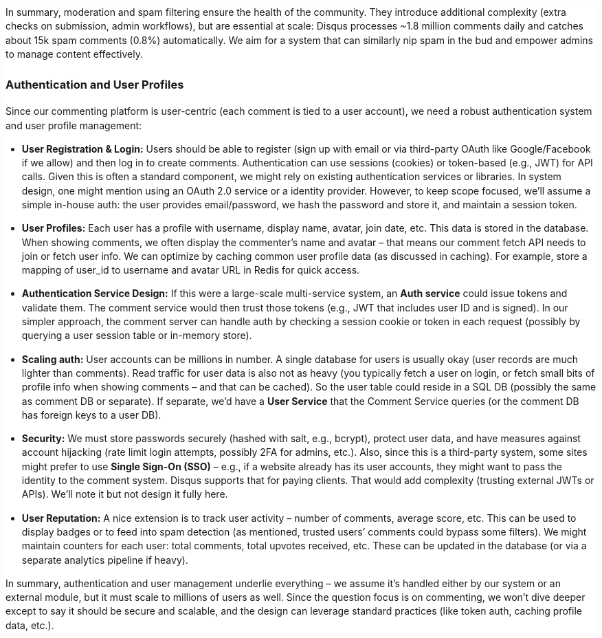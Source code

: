 In summary, moderation and spam filtering ensure the health of the community. They introduce additional complexity (extra checks on submission, admin workflows), but are essential at scale: Disqus processes ~1.8 million comments daily and catches about 15k spam comments (0.8%) automatically. We aim for a system that can similarly nip spam in the bud and empower admins to manage content effectively.

### Authentication and User Profiles

Since our commenting platform is user-centric (each comment is tied to a user account), we need a robust authentication system and user profile management:

* **User Registration & Login:** Users should be able to register (sign up with email or via third-party OAuth like Google/Facebook if we allow) and then log in to create comments. Authentication can use sessions (cookies) or token-based (e.g., JWT) for API calls. Given this is often a standard component, we might rely on existing authentication services or libraries. In system design, one might mention using an OAuth 2.0 service or a identity provider. However, to keep scope focused, we’ll assume a simple in-house auth: the user provides email/password, we hash the password and store it, and maintain a session token.
    
* **User Profiles:** Each user has a profile with username, display name, avatar, join date, etc. This data is stored in the database. When showing comments, we often display the commenter’s name and avatar – that means our comment fetch API needs to join or fetch user info. We can optimize by caching common user profile data (as discussed in caching). For example, store a mapping of user\_id to username and avatar URL in Redis for quick access.
    
* **Authentication Service Design:** If this were a large-scale multi-service system, an **Auth service** could issue tokens and validate them. The comment service would then trust those tokens (e.g., JWT that includes user ID and is signed). In our simpler approach, the comment server can handle auth by checking a session cookie or token in each request (possibly by querying a user session table or in-memory store).
    
* **Scaling auth:** User accounts can be millions in number. A single database for users is usually okay (user records are much lighter than comments). Read traffic for user data is also not as heavy (you typically fetch a user on login, or fetch small bits of profile info when showing comments – and that can be cached). So the user table could reside in a SQL DB (possibly the same as comment DB or separate). If separate, we’d have a **User Service** that the Comment Service queries (or the comment DB has foreign keys to a user DB).
    
* **Security:** We must store passwords securely (hashed with salt, e.g., bcrypt), protect user data, and have measures against account hijacking (rate limit login attempts, possibly 2FA for admins, etc.). Also, since this is a third-party system, some sites might prefer to use **Single Sign-On (SSO)** – e.g., if a website already has its user accounts, they might want to pass the identity to the comment system. Disqus supports that for paying clients. That would add complexity (trusting external JWTs or APIs). We’ll note it but not design it fully here.
    
* **User Reputation:** A nice extension is to track user activity – number of comments, average score, etc. This can be used to display badges or to feed into spam detection (as mentioned, trusted users’ comments could bypass some filters). We might maintain counters for each user: total comments, total upvotes received, etc. These can be updated in the database (or via a separate analytics pipeline if heavy).
    

In summary, authentication and user management underlie everything – we assume it’s handled either by our system or an external module, but it must scale to millions of users as well. Since the question focus is on commenting, we won’t dive deeper except to say it should be secure and scalable, and the design can leverage standard practices (like token auth, caching profile data, etc.).
